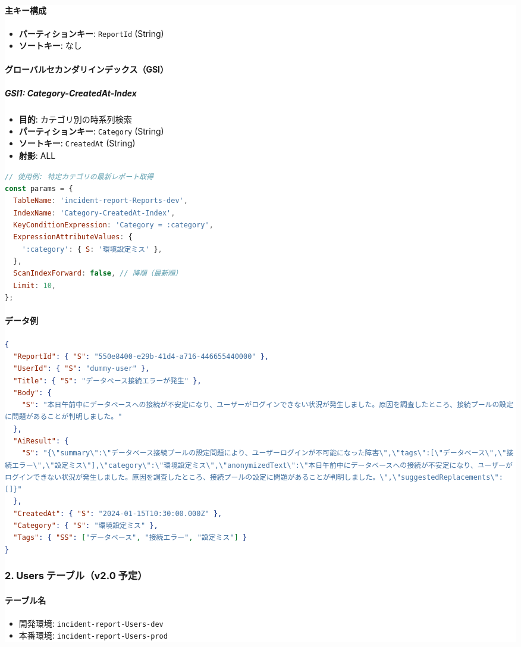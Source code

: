 #### 主キー構成

- **パーティションキー**: `ReportId` (String)
- **ソートキー**: なし

#### グローバルセカンダリインデックス（GSI）

##### GSI1: Category-CreatedAt-Index

- **目的**: カテゴリ別の時系列検索
- **パーティションキー**: `Category` (String)
- **ソートキー**: `CreatedAt` (String)
- **射影**: ALL

```javascript
// 使用例: 特定カテゴリの最新レポート取得
const params = {
  TableName: 'incident-report-Reports-dev',
  IndexName: 'Category-CreatedAt-Index',
  KeyConditionExpression: 'Category = :category',
  ExpressionAttributeValues: {
    ':category': { S: '環境設定ミス' },
  },
  ScanIndexForward: false, // 降順（最新順）
  Limit: 10,
};
```

#### データ例

```json
{
  "ReportId": { "S": "550e8400-e29b-41d4-a716-446655440000" },
  "UserId": { "S": "dummy-user" },
  "Title": { "S": "データベース接続エラーが発生" },
  "Body": {
    "S": "本日午前中にデータベースへの接続が不安定になり、ユーザーがログインできない状況が発生しました。原因を調査したところ、接続プールの設定に問題があることが判明しました。"
  },
  "AiResult": {
    "S": "{\"summary\":\"データベース接続プールの設定問題により、ユーザーログインが不可能になった障害\",\"tags\":[\"データベース\",\"接続エラー\",\"設定ミス\"],\"category\":\"環境設定ミス\",\"anonymizedText\":\"本日午前中にデータベースへの接続が不安定になり、ユーザーがログインできない状況が発生しました。原因を調査したところ、接続プールの設定に問題があることが判明しました。\",\"suggestedReplacements\":[]}"
  },
  "CreatedAt": { "S": "2024-01-15T10:30:00.000Z" },
  "Category": { "S": "環境設定ミス" },
  "Tags": { "SS": ["データベース", "接続エラー", "設定ミス"] }
}
```

### 2. Users テーブル（v2.0 予定）

#### テーブル名

- 開発環境: `incident-report-Users-dev`
- 本番環境: `incident-report-Users-prod`
